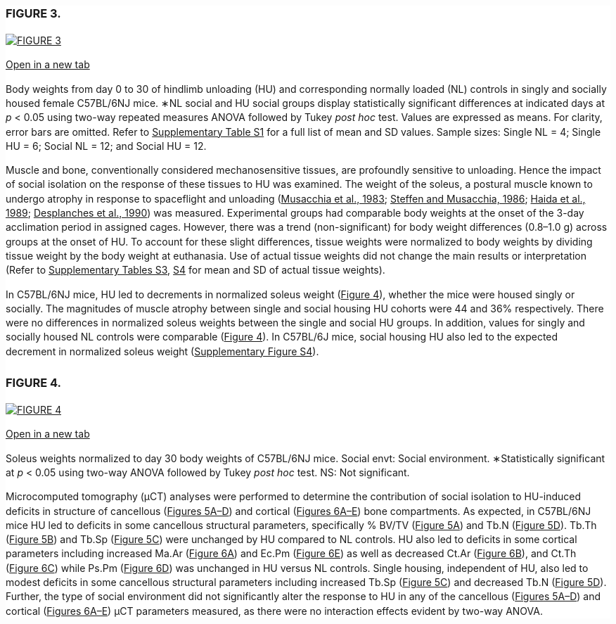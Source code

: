 ### FIGURE 3.

[![FIGURE 3](https://cdn.ncbi.nlm.nih.gov/pmc/blobs/5b18/6753329/09f8d166a599/fphys-10-01147-g003.jpg)](https://www.ncbi.nlm.nih.gov/core/lw/2.0/html/tileshop_pmc/tileshop_pmc_inline.html?title=Click%20on%20image%20to%20zoom&p=PMC3&id=6753329_fphys-10-01147-g003.jpg)

[Open in a new tab](figure/F3/)

Body weights from day 0 to 30 of hindlimb unloading (HU) and corresponding normally loaded (NL) controls in singly and socially housed female C57BL/6NJ mice. ∗NL social and HU social groups display statistically significant differences at indicated days at *p* < 0.05 using two-way repeated measures ANOVA followed by Tukey *post hoc* test. Values are expressed as means. For clarity, error bars are omitted. Refer to [Supplementary Table S1](#TS1) for a full list of mean and SD values. Sample sizes: Single NL = 4; Single HU = 6; Social NL = 12; and Social HU = 12.

Muscle and bone, conventionally considered mechanosensitive tissues, are profoundly sensitive to unloading. Hence the impact of social isolation on the response of these tissues to HU was examined. The weight of the soleus, a postural muscle known to undergo atrophy in response to spaceflight and unloading ([Musacchia et al., 1983](#B65); [Steffen and Musacchia, 1986](#B84); [Haida et al., 1989](#B35); [Desplanches et al., 1990](#B15)) was measured. Experimental groups had comparable body weights at the onset of the 3-day acclimation period in assigned cages. However, there was a trend (non-significant) for body weight differences (0.8–1.0 g) across groups at the onset of HU. To account for these slight differences, tissue weights were normalized to body weights by dividing tissue weight by the body weight at euthanasia. Use of actual tissue weights did not change the main results or interpretation (Refer to [Supplementary Tables S3](#TS3), [S4](#TS4) for mean and SD of actual tissue weights).

In C57BL/6NJ mice, HU led to decrements in normalized soleus weight ([Figure 4](#F4)), whether the mice were housed singly or socially. The magnitudes of muscle atrophy between single and social housing HU cohorts were 44 and 36% respectively. There were no differences in normalized soleus weights between the single and social HU groups. In addition, values for singly and socially housed NL controls were comparable ([Figure 4](#F4)). In C57BL/6J mice, social housing HU also led to the expected decrement in normalized soleus weight ([Supplementary Figure S4](#FS4)).

### FIGURE 4.

[![FIGURE 4](https://cdn.ncbi.nlm.nih.gov/pmc/blobs/5b18/6753329/d5355f7b91a1/fphys-10-01147-g004.jpg)](https://www.ncbi.nlm.nih.gov/core/lw/2.0/html/tileshop_pmc/tileshop_pmc_inline.html?title=Click%20on%20image%20to%20zoom&p=PMC3&id=6753329_fphys-10-01147-g004.jpg)

[Open in a new tab](figure/F4/)

Soleus weights normalized to day 30 body weights of C57BL/6NJ mice. Social envt: Social environment. ∗Statistically significant at *p* < 0.05 using two-way ANOVA followed by Tukey *post hoc* test. NS: Not significant.

Microcomputed tomography (μCT) analyses were performed to determine the contribution of social isolation to HU-induced deficits in structure of cancellous ([Figures 5A–D](#F5)) and cortical ([Figures 6A–E](#F6)) bone compartments. As expected, in C57BL/6NJ mice HU led to deficits in some cancellous structural parameters, specifically % BV/TV ([Figure 5A](#F5)) and Tb.N ([Figure 5D](#F5)). Tb.Th ([Figure 5B](#F5)) and Tb.Sp ([Figure 5C](#F5)) were unchanged by HU compared to NL controls. HU also led to deficits in some cortical parameters including increased Ma.Ar ([Figure 6A](#F6)) and Ec.Pm ([Figure 6E](#F6)) as well as decreased Ct.Ar ([Figure 6B](#F6)), and Ct.Th ([Figure 6C](#F6)) while Ps.Pm ([Figure 6D](#F6)) was unchanged in HU versus NL controls. Single housing, independent of HU, also led to modest deficits in some cancellous structural parameters including increased Tb.Sp ([Figure 5C](#F5)) and decreased Tb.N ([Figure 5D](#F5)). Further, the type of social environment did not significantly alter the response to HU in any of the cancellous ([Figures 5A–D](#F5)) and cortical ([Figures 6A–E](#F6)) μCT parameters measured, as there were no interaction effects evident by two-way ANOVA.
